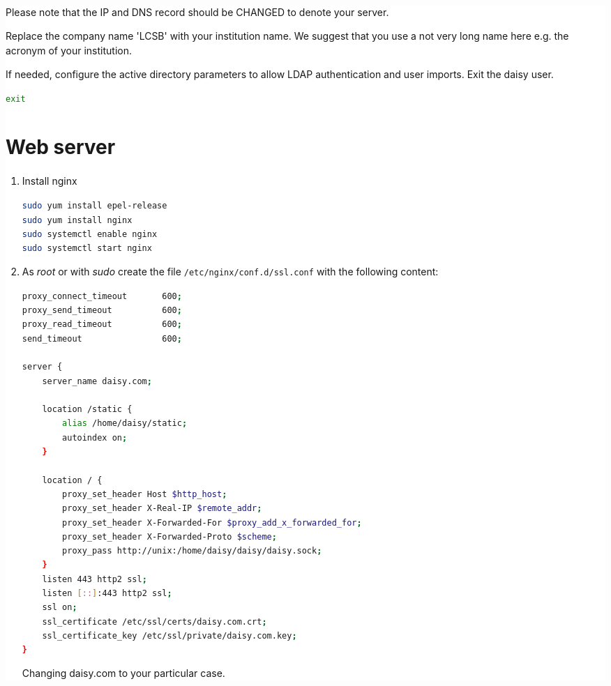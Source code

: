 Please note that the IP and DNS record should be CHANGED to denote your server.

Replace the company name 'LCSB' with your institution name.
We suggest that you use a not very long name here e.g. the acronym of your institution.

If needed, configure the active directory parameters to allow LDAP authentication and user imports. 
Exit the daisy user.
```bash
exit
```
# Web server

1) Install nginx

    ```bash
    sudo yum install epel-release
    sudo yum install nginx
    sudo systemctl enable nginx
    sudo systemctl start nginx
    ```
    
2) As _root_ or with _sudo_ create the file ```/etc/nginx/conf.d/ssl.conf``` with the following content:
	   
    ```bash
    proxy_connect_timeout       600;
    proxy_send_timeout          600;
    proxy_read_timeout          600;
    send_timeout                600;
    
    server {
        server_name daisy.com;
    
        location /static {
            alias /home/daisy/static;
            autoindex on;
        }
        
        location / {
            proxy_set_header Host $http_host;
            proxy_set_header X-Real-IP $remote_addr;
            proxy_set_header X-Forwarded-For $proxy_add_x_forwarded_for;
            proxy_set_header X-Forwarded-Proto $scheme;
            proxy_pass http://unix:/home/daisy/daisy/daisy.sock;
        }
        listen 443 http2 ssl;
        listen [::]:443 http2 ssl;
        ssl on;
        ssl_certificate /etc/ssl/certs/daisy.com.crt;
        ssl_certificate_key /etc/ssl/private/daisy.com.key;
    }
	```    
    
	Changing daisy.com to your particular case.  
    